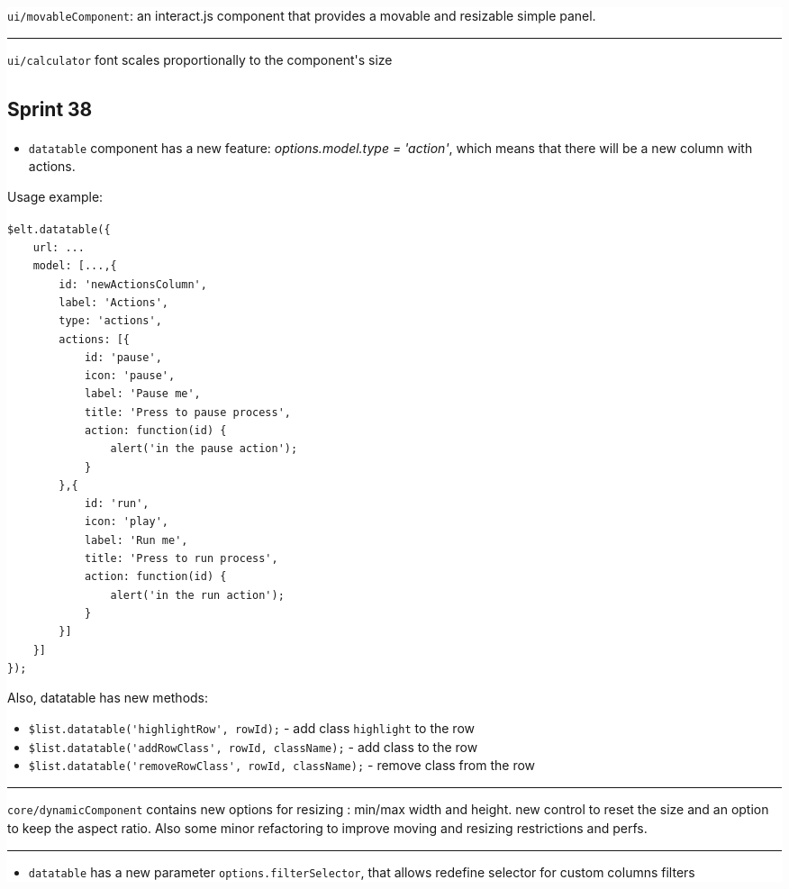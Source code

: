 
`ui/movableComponent`: an interact.js component that provides a movable and resizable simple panel.

---

`ui/calculator` font scales proportionally to the component's size

## Sprint 38

- `datatable` component has a new feature: _options.model.type = 'action'_, which means that there will be a new column with actions.

Usage example:
```
$elt.datatable({
    url: ...
    model: [...,{
        id: 'newActionsColumn',
        label: 'Actions',
        type: 'actions',
        actions: [{
            id: 'pause',
            icon: 'pause',
            label: 'Pause me',
            title: 'Press to pause process',
            action: function(id) {
                alert('in the pause action');
            }
        },{
            id: 'run',
            icon: 'play',
            label: 'Run me',
            title: 'Press to run process',
            action: function(id) {
                alert('in the run action');
            }
        }]
    }]
});
```
Also, datatable has new methods:
- `$list.datatable('highlightRow', rowId);` - add class `highlight` to the row
- `$list.datatable('addRowClass', rowId, className);` - add class to the row
- `$list.datatable('removeRowClass', rowId, className);` - remove class from the row

---

`core/dynamicComponent` contains new options for resizing : min/max width and height. new control to reset the size and an option to keep the aspect ratio. Also some minor refactoring to improve moving and resizing restrictions and perfs.

---

- `datatable` has a new parameter `options.filterSelector`, that allows redefine selector for custom columns filters
